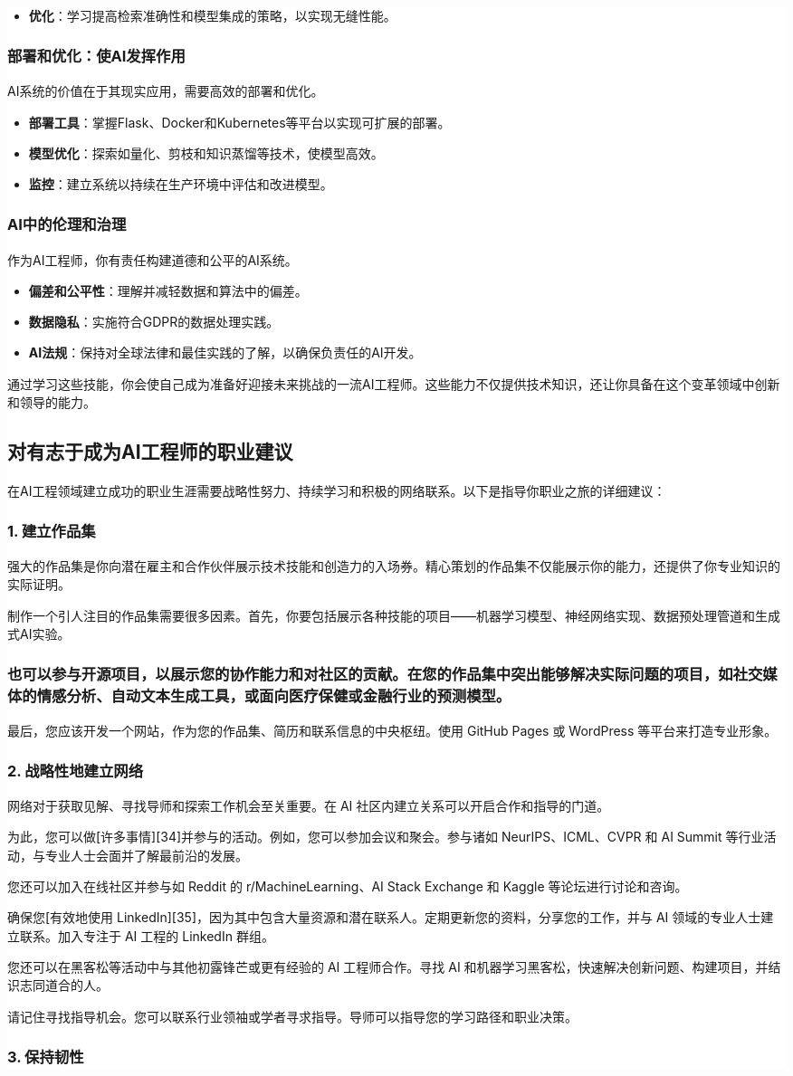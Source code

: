 -   **优化**：学习提高检索准确性和模型集成的策略，以实现无缝性能。
    

### **部署和优化：使AI发挥作用**

AI系统的价值在于其现实应用，需要高效的部署和优化。

-   **部署工具**：掌握Flask、Docker和Kubernetes等平台以实现可扩展的部署。
    
-   **模型优化**：探索如量化、剪枝和知识蒸馏等技术，使模型高效。
    
-   **监控**：建立系统以持续在生产环境中评估和改进模型。
    

### **AI中的伦理和治理**

作为AI工程师，你有责任构建道德和公平的AI系统。

-   **偏差和公平性**：理解并减轻数据和算法中的偏差。
    
-   **数据隐私**：实施符合GDPR的数据处理实践。
    
-   **AI法规**：保持对全球法律和最佳实践的了解，以确保负责任的AI开发。
    

通过学习这些技能，你会使自己成为准备好迎接未来挑战的一流AI工程师。这些能力不仅提供技术知识，还让你具备在这个变革领域中创新和领导的能力。

## 对有志于成为AI工程师的职业建议

在AI工程领域建立成功的职业生涯需要战略性努力、持续学习和积极的网络联系。以下是指导你职业之旅的详细建议：

### 1\. 建立作品集

强大的作品集是你向潜在雇主和合作伙伴展示技术技能和创造力的入场券。精心策划的作品集不仅能展示你的能力，还提供了你专业知识的实际证明。

制作一个引人注目的作品集需要很多因素。首先，你要包括展示各种技能的项目——机器学习模型、神经网络实现、数据预处理管道和生成式AI实验。

### 也可以参与开源项目，以展示您的协作能力和对社区的贡献。在您的作品集中突出能够解决实际问题的项目，如社交媒体的情感分析、自动文本生成工具，或面向医疗保健或金融行业的预测模型。

最后，您应该开发一个网站，作为您的作品集、简历和联系信息的中央枢纽。使用 GitHub Pages 或 WordPress 等平台来打造专业形象。

### 2\. 战略性地建立网络

网络对于获取见解、寻找导师和探索工作机会至关重要。在 AI 社区内建立关系可以开启合作和指导的门道。

为此，您可以做[许多事情][34]并参与的活动。例如，您可以参加会议和聚会。参与诸如 NeurIPS、ICML、CVPR 和 AI Summit 等行业活动，与专业人士会面并了解最前沿的发展。

您还可以加入在线社区并参与如 Reddit 的 r/MachineLearning、AI Stack Exchange 和 Kaggle 等论坛进行讨论和咨询。

确保您[有效地使用 LinkedIn][35]，因为其中包含大量资源和潜在联系人。定期更新您的资料，分享您的工作，并与 AI 领域的专业人士建立联系。加入专注于 AI 工程的 LinkedIn 群组。

您还可以在黑客松等活动中与其他初露锋芒或更有经验的 AI 工程师合作。寻找 AI 和机器学习黑客松，快速解决创新问题、构建项目，并结识志同道合的人。

请记住寻找指导机会。您可以联系行业领袖或学者寻求指导。导师可以指导您的学习路径和职业决策。

### 3\. 保持韧性
